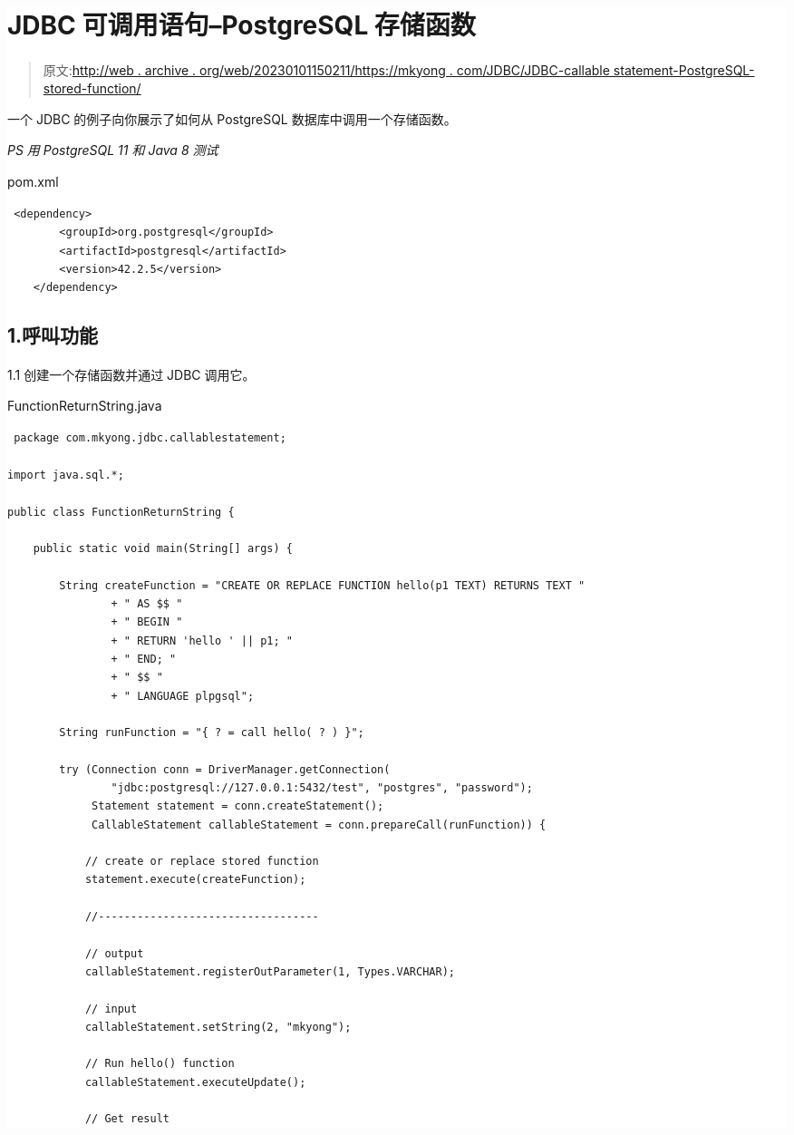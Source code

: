 # JDBC 可调用语句–PostgreSQL 存储函数

> 原文:[http://web . archive . org/web/20230101150211/https://mkyong . com/JDBC/JDBC-callable statement-PostgreSQL-stored-function/](http://web.archive.org/web/20230101150211/https://mkyong.com/jdbc/jdbc-callablestatement-postgresql-stored-function/)

一个 JDBC 的例子向你展示了如何从 PostgreSQL 数据库中调用一个存储函数。

*PS 用 PostgreSQL 11 和 Java 8 测试*

pom.xml

```
 <dependency>
		<groupId>org.postgresql</groupId>
		<artifactId>postgresql</artifactId>
		<version>42.2.5</version>
	</dependency> 
```

## 1.呼叫功能

1.1 创建一个存储函数并通过 JDBC 调用它。

FunctionReturnString.java

```
 package com.mkyong.jdbc.callablestatement;

import java.sql.*;

public class FunctionReturnString {

    public static void main(String[] args) {

        String createFunction = "CREATE OR REPLACE FUNCTION hello(p1 TEXT) RETURNS TEXT "
                + " AS $$ "
                + " BEGIN "
                + " RETURN 'hello ' || p1; "
                + " END; "
                + " $$ "
                + " LANGUAGE plpgsql";

        String runFunction = "{ ? = call hello( ? ) }";

        try (Connection conn = DriverManager.getConnection(
                "jdbc:postgresql://127.0.0.1:5432/test", "postgres", "password");
             Statement statement = conn.createStatement();
             CallableStatement callableStatement = conn.prepareCall(runFunction)) {

            // create or replace stored function
            statement.execute(createFunction);

            //----------------------------------

            // output
            callableStatement.registerOutParameter(1, Types.VARCHAR);

            // input
            callableStatement.setString(2, "mkyong");

            // Run hello() function
            callableStatement.executeUpdate();

            // Get result
```